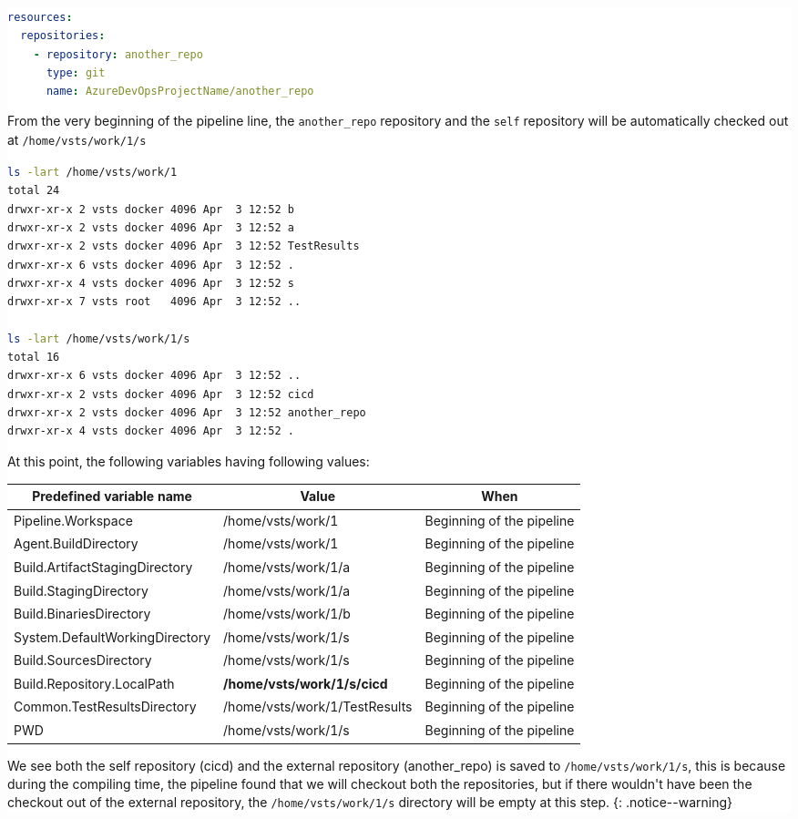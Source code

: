 ```yml
resources:
  repositories:
    - repository: another_repo
      type: git
      name: AzureDevOpsProjectName/another_repo
```

From the very beginning of the pipeline line, the `another_repo` repository and the `self` repository will be automatically checked out at `/home/vsts/work/1/s`

```bash
ls -lart /home/vsts/work/1
total 24
drwxr-xr-x 2 vsts docker 4096 Apr  3 12:52 b
drwxr-xr-x 2 vsts docker 4096 Apr  3 12:52 a
drwxr-xr-x 2 vsts docker 4096 Apr  3 12:52 TestResults
drwxr-xr-x 6 vsts docker 4096 Apr  3 12:52 .
drwxr-xr-x 4 vsts docker 4096 Apr  3 12:52 s
drwxr-xr-x 7 vsts root   4096 Apr  3 12:52 ..

ls -lart /home/vsts/work/1/s
total 16
drwxr-xr-x 6 vsts docker 4096 Apr  3 12:52 ..
drwxr-xr-x 2 vsts docker 4096 Apr  3 12:52 cicd
drwxr-xr-x 2 vsts docker 4096 Apr  3 12:52 another_repo
drwxr-xr-x 4 vsts docker 4096 Apr  3 12:52 .

```

At this point, the following variables having following values:

| Predefined variable name       | Value                         | When                      |
|--------------------------------|-------------------------------|---------------------------|
| Pipeline.Workspace             | /home/vsts/work/1             | Beginning of the pipeline |
| Agent.BuildDirectory           | /home/vsts/work/1             | Beginning of the pipeline |
| Build.ArtifactStagingDirectory | /home/vsts/work/1/a           | Beginning of the pipeline |
| Build.StagingDirectory         | /home/vsts/work/1/a           | Beginning of the pipeline |
| Build.BinariesDirectory        | /home/vsts/work/1/b           | Beginning of the pipeline |
| System.DefaultWorkingDirectory | /home/vsts/work/1/s           | Beginning of the pipeline |
| Build.SourcesDirectory         | /home/vsts/work/1/s           | Beginning of the pipeline |
| Build.Repository.LocalPath     | **/home/vsts/work/1/s/cicd**  | Beginning of the pipeline |
| Common.TestResultsDirectory    | /home/vsts/work/1/TestResults | Beginning of the pipeline |
| PWD                            | /home/vsts/work/1/s           | Beginning of the pipeline |

We see both the self repository (cicd) and the external repository (another_repo) is saved to `/home/vsts/work/1/s`, this is because during the compiling time, the pipeline found that we will checkout both the repositories, but if there wouldn't have been the checkout out of the external repository, the `/home/vsts/work/1/s` directory will be empty at this step.
{: .notice--warning}
